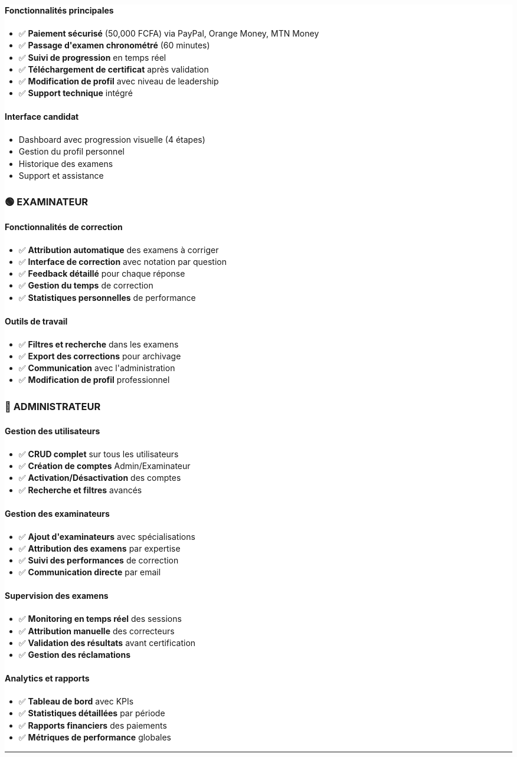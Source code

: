 #### Fonctionnalités principales
- ✅ **Paiement sécurisé** (50,000 FCFA) via PayPal, Orange Money, MTN Money
- ✅ **Passage d'examen chronométré** (60 minutes)
- ✅ **Suivi de progression** en temps réel
- ✅ **Téléchargement de certificat** après validation
- ✅ **Modification de profil** avec niveau de leadership
- ✅ **Support technique** intégré

#### Interface candidat
- Dashboard avec progression visuelle (4 étapes)
- Gestion du profil personnel
- Historique des examens
- Support et assistance

### 🟢 **EXAMINATEUR**
#### Fonctionnalités de correction
- ✅ **Attribution automatique** des examens à corriger
- ✅ **Interface de correction** avec notation par question
- ✅ **Feedback détaillé** pour chaque réponse
- ✅ **Gestion du temps** de correction
- ✅ **Statistiques personnelles** de performance

#### Outils de travail
- ✅ **Filtres et recherche** dans les examens
- ✅ **Export des corrections** pour archivage
- ✅ **Communication** avec l'administration
- ✅ **Modification de profil** professionnel

### 🔴 **ADMINISTRATEUR**
#### Gestion des utilisateurs
- ✅ **CRUD complet** sur tous les utilisateurs
- ✅ **Création de comptes** Admin/Examinateur
- ✅ **Activation/Désactivation** des comptes
- ✅ **Recherche et filtres** avancés

#### Gestion des examinateurs
- ✅ **Ajout d'examinateurs** avec spécialisations
- ✅ **Attribution des examens** par expertise
- ✅ **Suivi des performances** de correction
- ✅ **Communication directe** par email

#### Supervision des examens
- ✅ **Monitoring en temps réel** des sessions
- ✅ **Attribution manuelle** des correcteurs
- ✅ **Validation des résultats** avant certification
- ✅ **Gestion des réclamations**

#### Analytics et rapports
- ✅ **Tableau de bord** avec KPIs
- ✅ **Statistiques détaillées** par période
- ✅ **Rapports financiers** des paiements
- ✅ **Métriques de performance** globales

---